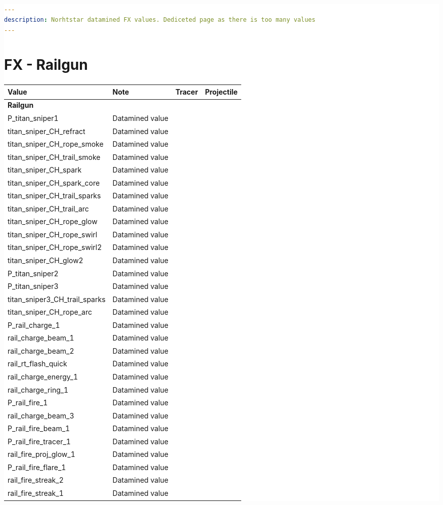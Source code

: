 ```yaml
---
description: Norhtstar datamined FX values. Dediceted page as there is too many values
---
```


# FX - Railgun

| Value | Note | Tracer | Projectile |
| :--- | :--- | :--- | :--- |
| **Railgun** |  |  |  |
| P\_titan\_sniper1 | Datamined value |  |  |
| titan\_sniper\_CH\_refract | Datamined value |  |  |
| titan\_sniper\_CH\_rope\_smoke | Datamined value |  |  |
| titan\_sniper\_CH\_trail\_smoke | Datamined value |  |  |
| titan\_sniper\_CH\_spark | Datamined value |  |  |
| titan\_sniper\_CH\_spark\_core | Datamined value |  |  |
| titan\_sniper\_CH\_trail\_sparks | Datamined value |  |  |
| titan\_sniper\_CH\_trail\_arc | Datamined value |  |  |
| titan\_sniper\_CH\_rope\_glow | Datamined value |  |  |
| titan\_sniper\_CH\_rope\_swirl | Datamined value |  |  |
| titan\_sniper\_CH\_rope\_swirl2 | Datamined value |  |  |
| titan\_sniper\_CH\_glow2 | Datamined value |  |  |
| P\_titan\_sniper2 | Datamined value |  |  |
| P\_titan\_sniper3 | Datamined value |  |  |
| titan\_sniper3\_CH\_trail\_sparks | Datamined value |  |  |
| titan\_sniper\_CH\_rope\_arc | Datamined value |  |  |
| P\_rail\_charge\_1 | Datamined value |  |  |
| rail\_charge\_beam\_1 | Datamined value |  |  |
| rail\_charge\_beam\_2 | Datamined value |  |  |
| rail\_rt\_flash\_quick | Datamined value |  |  |
| rail\_charge\_energy\_1 | Datamined value |  |  |
| rail\_charge\_ring\_1 | Datamined value |  |  |
| P\_rail\_fire\_1 | Datamined value |  |  |
| rail\_charge\_beam\_3 | Datamined value |  |  |
| P\_rail\_fire\_beam\_1 | Datamined value |  |  |
| P\_rail\_fire\_tracer\_1 | Datamined value |  |  |
| rail\_fire\_proj\_glow\_1 | Datamined value |  |  |
| P\_rail\_fire\_flare\_1 | Datamined value |  |  |
| rail\_fire\_streak\_2 | Datamined value |  |  |
| rail\_fire\_streak\_1 | Datamined value |  |  |